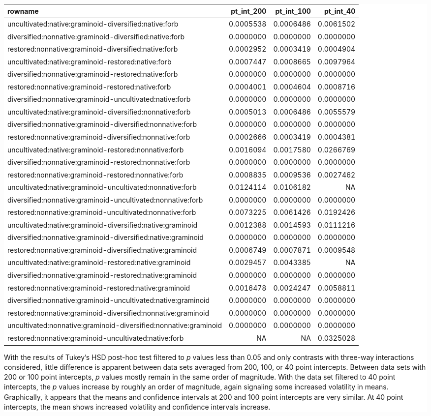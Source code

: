 | rowname                                                          | pt\_int\_200 | pt\_int\_100 | pt\_int\_40 |
|:-----------------------------------------------------------------|-------------:|-------------:|------------:|
| uncultivated:native:graminoid-diversified:native:forb            |    0.0005538 |    0.0006486 |   0.0061502 |
| diversified:nonnative:graminoid-diversified:native:forb          |    0.0000000 |    0.0000000 |   0.0000000 |
| restored:nonnative:graminoid-diversified:native:forb             |    0.0002952 |    0.0003419 |   0.0004904 |
| uncultivated:native:graminoid-restored:native:forb               |    0.0007447 |    0.0008665 |   0.0097964 |
| diversified:nonnative:graminoid-restored:native:forb             |    0.0000000 |    0.0000000 |   0.0000000 |
| restored:nonnative:graminoid-restored:native:forb                |    0.0004001 |    0.0004604 |   0.0008716 |
| diversified:nonnative:graminoid-uncultivated:native:forb         |    0.0000000 |    0.0000000 |   0.0000000 |
| uncultivated:native:graminoid-diversified:nonnative:forb         |    0.0005013 |    0.0006486 |   0.0055579 |
| diversified:nonnative:graminoid-diversified:nonnative:forb       |    0.0000000 |    0.0000000 |   0.0000000 |
| restored:nonnative:graminoid-diversified:nonnative:forb          |    0.0002666 |    0.0003419 |   0.0004381 |
| uncultivated:native:graminoid-restored:nonnative:forb            |    0.0016094 |    0.0017580 |   0.0266769 |
| diversified:nonnative:graminoid-restored:nonnative:forb          |    0.0000000 |    0.0000000 |   0.0000000 |
| restored:nonnative:graminoid-restored:nonnative:forb             |    0.0008835 |    0.0009536 |   0.0027462 |
| uncultivated:native:graminoid-uncultivated:nonnative:forb        |    0.0124114 |    0.0106182 |          NA |
| diversified:nonnative:graminoid-uncultivated:nonnative:forb      |    0.0000000 |    0.0000000 |   0.0000000 |
| restored:nonnative:graminoid-uncultivated:nonnative:forb         |    0.0073225 |    0.0061426 |   0.0192426 |
| uncultivated:native:graminoid-diversified:native:graminoid       |    0.0012388 |    0.0014593 |   0.0111216 |
| diversified:nonnative:graminoid-diversified:native:graminoid     |    0.0000000 |    0.0000000 |   0.0000000 |
| restored:nonnative:graminoid-diversified:native:graminoid        |    0.0006749 |    0.0007871 |   0.0009548 |
| uncultivated:native:graminoid-restored:native:graminoid          |    0.0029457 |    0.0043385 |          NA |
| diversified:nonnative:graminoid-restored:native:graminoid        |    0.0000000 |    0.0000000 |   0.0000000 |
| restored:nonnative:graminoid-restored:native:graminoid           |    0.0016478 |    0.0024247 |   0.0058811 |
| diversified:nonnative:graminoid-uncultivated:native:graminoid    |    0.0000000 |    0.0000000 |   0.0000000 |
| restored:nonnative:graminoid-diversified:nonnative:graminoid     |    0.0000000 |    0.0000000 |   0.0000000 |
| uncultivated:nonnative:graminoid-diversified:nonnative:graminoid |    0.0000000 |    0.0000000 |   0.0000000 |
| restored:nonnative:graminoid-uncultivated:native:forb            |           NA |           NA |   0.0325028 |

With the results of Tukey’s HSD post-hoc test filtered to *p* values
less than 0.05 and only contrasts with three-way interactions
considered, little difference is apparent between data sets averaged
from 200, 100, or 40 point intercepts. Between data sets with 200 or 100
point intercepts, *p* values mostly remain in the same order of
magnitude. With the data set filtered to 40 point intercepts, the *p*
values increase by roughly an order of magnitude, again signaling some
increased volatility in means. Graphically, it appears that the means
and confidence intervals at 200 and 100 point intercepts are very
similar. At 40 point intercepts, the mean shows increased volatility and
confidence intervals increase.
